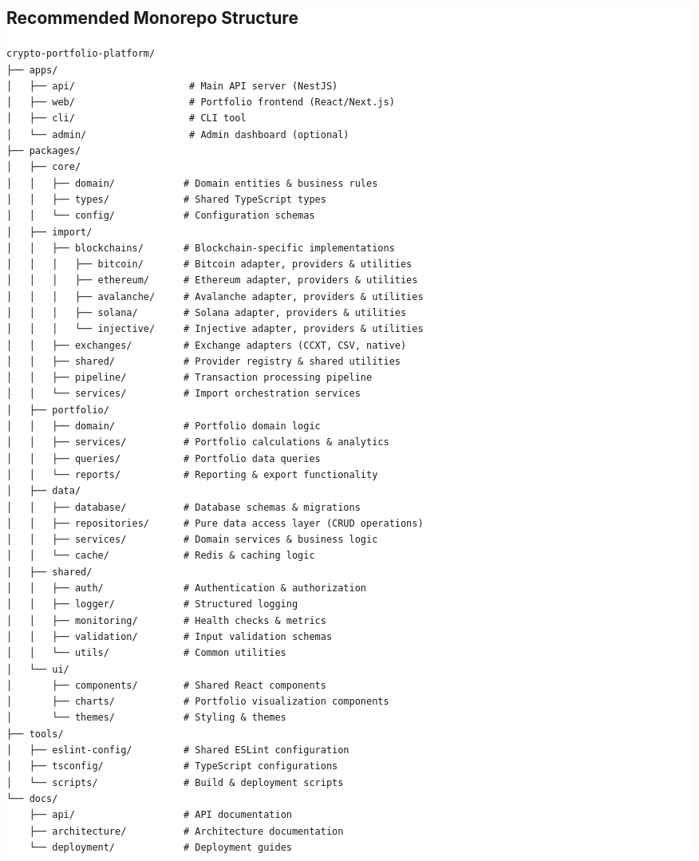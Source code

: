 ## Recommended Monorepo Structure

```
crypto-portfolio-platform/
├── apps/
│   ├── api/                    # Main API server (NestJS)
│   ├── web/                    # Portfolio frontend (React/Next.js)
│   ├── cli/                    # CLI tool
│   └── admin/                  # Admin dashboard (optional)
├── packages/
│   ├── core/
│   │   ├── domain/            # Domain entities & business rules
│   │   ├── types/             # Shared TypeScript types
│   │   └── config/            # Configuration schemas
│   ├── import/
│   │   ├── blockchains/       # Blockchain-specific implementations
│   │   │   ├── bitcoin/       # Bitcoin adapter, providers & utilities
│   │   │   ├── ethereum/      # Ethereum adapter, providers & utilities
│   │   │   ├── avalanche/     # Avalanche adapter, providers & utilities
│   │   │   ├── solana/        # Solana adapter, providers & utilities
│   │   │   └── injective/     # Injective adapter, providers & utilities
│   │   ├── exchanges/         # Exchange adapters (CCXT, CSV, native)
│   │   ├── shared/            # Provider registry & shared utilities
│   │   ├── pipeline/          # Transaction processing pipeline
│   │   └── services/          # Import orchestration services
│   ├── portfolio/
│   │   ├── domain/            # Portfolio domain logic
│   │   ├── services/          # Portfolio calculations & analytics
│   │   ├── queries/           # Portfolio data queries
│   │   └── reports/           # Reporting & export functionality
│   ├── data/
│   │   ├── database/          # Database schemas & migrations
│   │   ├── repositories/      # Pure data access layer (CRUD operations)
│   │   ├── services/          # Domain services & business logic
│   │   └── cache/             # Redis & caching logic
│   ├── shared/
│   │   ├── auth/              # Authentication & authorization
│   │   ├── logger/            # Structured logging
│   │   ├── monitoring/        # Health checks & metrics
│   │   ├── validation/        # Input validation schemas
│   │   └── utils/             # Common utilities
│   └── ui/
│       ├── components/        # Shared React components
│       ├── charts/            # Portfolio visualization components
│       └── themes/            # Styling & themes
├── tools/
│   ├── eslint-config/         # Shared ESLint configuration
│   ├── tsconfig/              # TypeScript configurations
│   └── scripts/               # Build & deployment scripts
└── docs/
    ├── api/                   # API documentation
    ├── architecture/          # Architecture documentation
    └── deployment/            # Deployment guides
```
